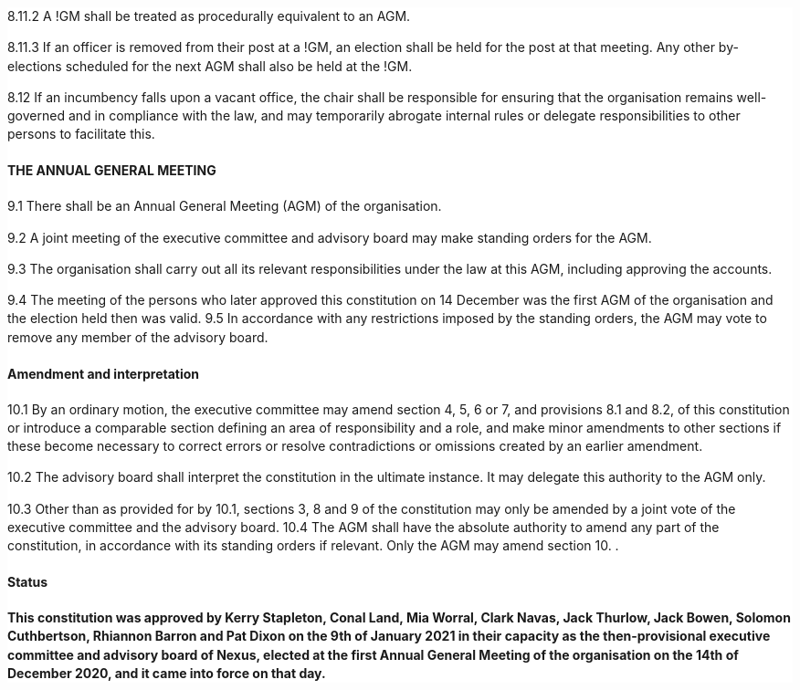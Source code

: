 8.11.2 A !GM shall be treated as procedurally equivalent to an AGM.

8.11.3 If an officer is removed from their post at a !GM, an election shall be held for the post at that meeting. Any other by-elections scheduled for the next AGM shall also be held at the !GM.

8.12 If an incumbency falls upon a vacant office, the chair shall be responsible for ensuring that the organisation remains well-governed and in compliance with the law, and may temporarily abrogate internal rules or delegate responsibilities to other persons to facilitate this. 

<h4>THE ANNUAL GENERAL MEETING</h4>

9.1 There shall be an Annual General Meeting (AGM) of the organisation.

9.2 A joint meeting of the executive committee and advisory board may make standing orders for the AGM.

9.3 The organisation shall carry out all its relevant responsibilities under the law at this AGM, including approving the accounts.

9.4 The meeting of the persons who later approved this constitution on 14 December was the first AGM of the organisation and the election held then was valid.
9.5 In accordance with any restrictions imposed by the standing orders, the AGM may vote to remove any member of the advisory board.

<h4>Amendment and interpretation</h4>

10.1 By an ordinary motion, the executive committee may amend section 4, 5, 6 or 7, and provisions 8.1 and 8.2, of this constitution or introduce a comparable section defining an area of responsibility and a role, and make minor amendments to other sections if these become necessary to correct errors or resolve contradictions or omissions created by an earlier amendment.

10.2 The advisory board shall interpret the constitution in the ultimate instance. It may delegate this authority to the AGM only. 

10.3 Other than as provided for by 10.1, sections 3, 8 and 9 of the constitution may only be amended by a joint vote of the executive committee and the advisory board.
10.4 The AGM shall have the absolute authority to amend any part of the constitution, in accordance with its standing orders if relevant. Only the AGM may amend section 10.
.
<h4>Status</h4>

<b>This constitution was approved by Kerry Stapleton, Conal Land, Mia Worral, Clark Navas, Jack Thurlow, Jack Bowen, Solomon Cuthbertson, Rhiannon Barron and Pat Dixon on the 9th of January 2021 in their capacity as the then-provisional executive committee and advisory board of Nexus, elected at the first Annual General Meeting of the organisation on the 14th of December 2020, and it came into force on that day.</b>
